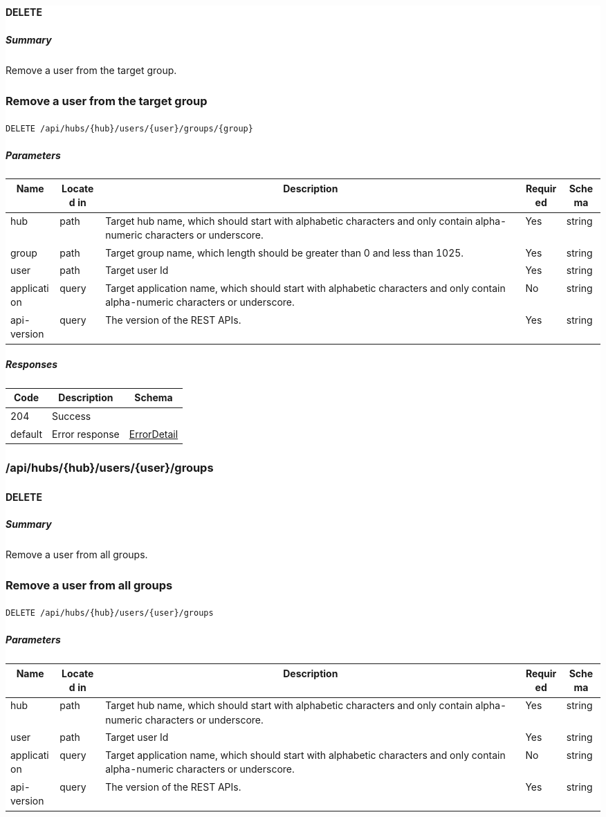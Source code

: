#### DELETE
##### Summary

Remove a user from the target group.

<a name="delete-remove-a-user-from-the-target-group"></a>
### Remove a user from the target group

`DELETE /api/hubs/{hub}/users/{user}/groups/{group}`
##### Parameters

| Name | Located in | Description | Required | Schema |
| ---- | ---------- | ----------- | -------- | ---- |
| hub | path | Target hub name, which should start with alphabetic characters and only contain alpha-numeric characters or underscore. | Yes | string |
| group | path | Target group name, which length should be greater than 0 and less than 1025. | Yes | string |
| user | path | Target user Id | Yes | string |
| application | query | Target application name, which should start with alphabetic characters and only contain alpha-numeric characters or underscore. | No | string |
| api-version | query | The version of the REST APIs. | Yes | string |

##### Responses

| Code | Description | Schema |
| ---- | ----------- | ------ |
| 204 | Success |  |
| default | Error response | [ErrorDetail](#errordetail) |

### /api/hubs/{hub}/users/{user}/groups

#### DELETE
##### Summary

Remove a user from all groups.

<a name="delete-remove-a-user-from-all-groups"></a>
### Remove a user from all groups

`DELETE /api/hubs/{hub}/users/{user}/groups`
##### Parameters

| Name | Located in | Description | Required | Schema |
| ---- | ---------- | ----------- | -------- | ---- |
| hub | path | Target hub name, which should start with alphabetic characters and only contain alpha-numeric characters or underscore. | Yes | string |
| user | path | Target user Id | Yes | string |
| application | query | Target application name, which should start with alphabetic characters and only contain alpha-numeric characters or underscore. | No | string |
| api-version | query | The version of the REST APIs. | Yes | string |
